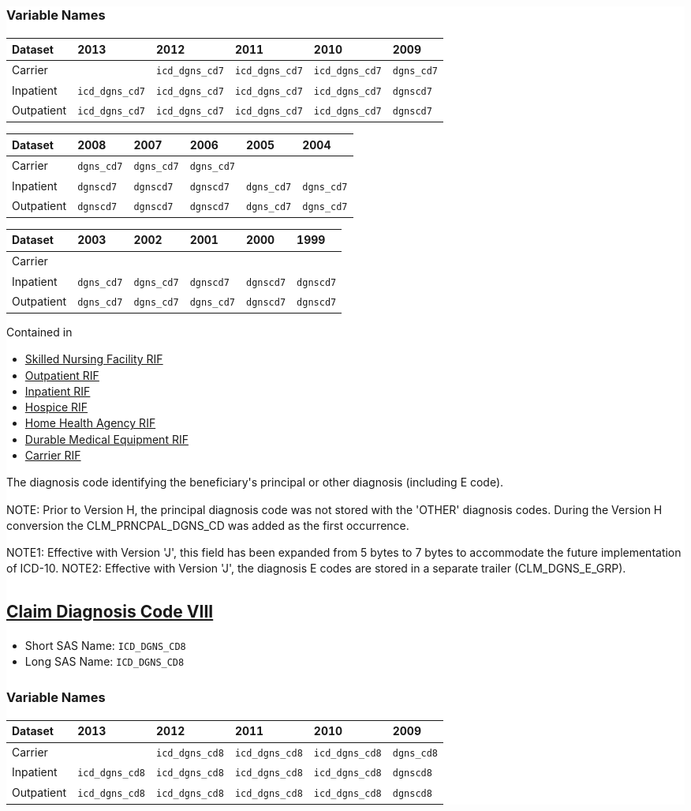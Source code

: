 <h3>Variable Names</h3>

| Dataset    | 2013           | 2012           | 2011           | 2010           | 2009       |
|:-----------|:---------------|:---------------|:---------------|:---------------|:-----------|
| Carrier    |                | `icd_dgns_cd7` | `icd_dgns_cd7` | `icd_dgns_cd7` | `dgns_cd7` |
| Inpatient  | `icd_dgns_cd7` | `icd_dgns_cd7` | `icd_dgns_cd7` | `icd_dgns_cd7` | `dgnscd7`  |
| Outpatient | `icd_dgns_cd7` | `icd_dgns_cd7` | `icd_dgns_cd7` | `icd_dgns_cd7` | `dgnscd7`  |

| Dataset    | 2008       | 2007       | 2006       | 2005       | 2004       |
|:-----------|:-----------|:-----------|:-----------|:-----------|:-----------|
| Carrier    | `dgns_cd7` | `dgns_cd7` | `dgns_cd7` |            |            |
| Inpatient  | `dgnscd7`  | `dgnscd7`  | `dgnscd7`  | `dgns_cd7` | `dgns_cd7` |
| Outpatient | `dgnscd7`  | `dgnscd7`  | `dgnscd7`  | `dgns_cd7` | `dgns_cd7` |

| Dataset    | 2003       | 2002       | 2001       | 2000      | 1999      |
|:-----------|:-----------|:-----------|:-----------|:----------|:----------|
| Carrier    |            |            |            |           |           |
| Inpatient  | `dgns_cd7` | `dgns_cd7` | `dgnscd7`  | `dgnscd7` | `dgnscd7` |
| Outpatient | `dgns_cd7` | `dgns_cd7` | `dgns_cd7` | `dgnscd7` | `dgnscd7` |

Contained in

- [Skilled Nursing Facility RIF](../snf-rif.md#data-documentation)
- [Outpatient RIF](../op-rif.md#data-documentation)
- [Inpatient RIF](../ip-rif.md#data-documentation)
- [Hospice RIF](../hospice-rif.md#data-documentation)
- [Home Health Agency RIF](../hha-rif.md#data-documentation)
- [Durable Medical Equipment RIF](../dme-rif.md#data-documentation)
- [Carrier RIF](../carrier-rif.md#data-documentation)

The diagnosis code identifying the beneficiary's principal or other diagnosis (including E code).

NOTE: Prior to Version H, the principal diagnosis code was not stored with the 'OTHER' diagnosis codes. During the Version H conversion the CLM_PRNCPAL_DGNS_CD was added as the first occurrence.

NOTE1: Effective with Version 'J', this field has been expanded from 5 bytes to 7 bytes to accommodate the future implementation of ICD-10. NOTE2: Effective with Version 'J', the diagnosis E codes are stored in a separate trailer (CLM_DGNS_E_GRP).



## [Claim Diagnosis Code VIII](https://www.resdac.org/cms-data/variables/Claim-Diagnosis-Code-VIII)

- Short SAS Name: `ICD_DGNS_CD8`
- Long SAS Name: `ICD_DGNS_CD8`

<h3>Variable Names</h3>

| Dataset    | 2013           | 2012           | 2011           | 2010           | 2009       |
|:-----------|:---------------|:---------------|:---------------|:---------------|:-----------|
| Carrier    |                | `icd_dgns_cd8` | `icd_dgns_cd8` | `icd_dgns_cd8` | `dgns_cd8` |
| Inpatient  | `icd_dgns_cd8` | `icd_dgns_cd8` | `icd_dgns_cd8` | `icd_dgns_cd8` | `dgnscd8`  |
| Outpatient | `icd_dgns_cd8` | `icd_dgns_cd8` | `icd_dgns_cd8` | `icd_dgns_cd8` | `dgnscd8`  |
